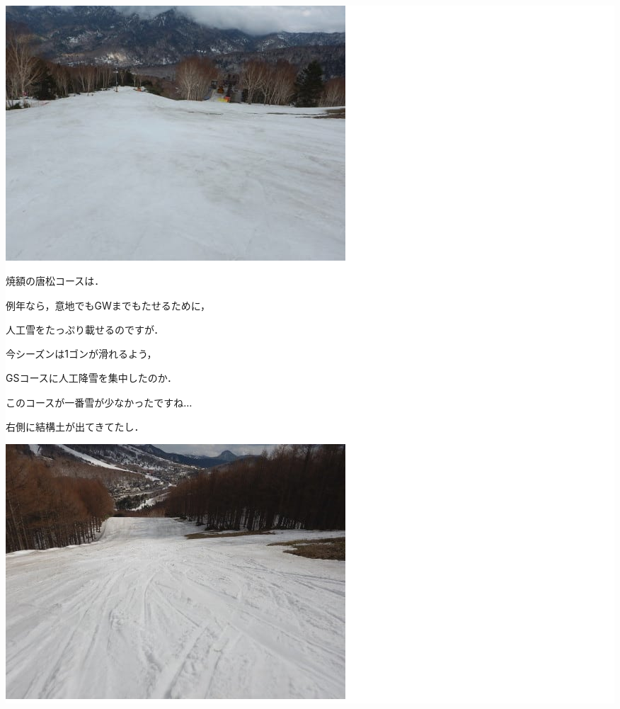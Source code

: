 ![3f8709b322a7e63a12aad3fe247a0a0f.jpg](images/3f8709b322a7e63a12aad3fe247a0a0f.jpg)







焼額の唐松コースは．


例年なら，意地でもGWまでもたせるために，


人工雪をたっぷり載せるのですが．


今シーズンは1ゴンが滑れるよう，


GSコースに人工降雪を集中したのか．


このコースが一番雪が少なかったですね…


右側に結構土が出てきてたし．




![136d9a06eabdab77b2ccc30c5f812db9.jpg](images/136d9a06eabdab77b2ccc30c5f812db9.jpg)
